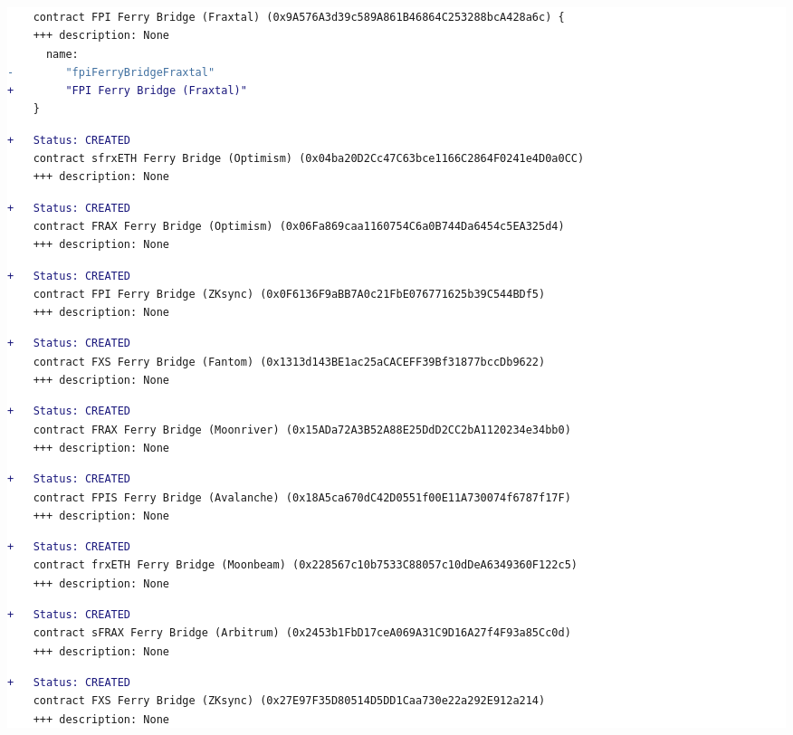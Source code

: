 ```diff
    contract FPI Ferry Bridge (Fraxtal) (0x9A576A3d39c589A861B46864C253288bcA428a6c) {
    +++ description: None
      name:
-        "fpiFerryBridgeFraxtal"
+        "FPI Ferry Bridge (Fraxtal)"
    }
```

```diff
+   Status: CREATED
    contract sfrxETH Ferry Bridge (Optimism) (0x04ba20D2Cc47C63bce1166C2864F0241e4D0a0CC)
    +++ description: None
```

```diff
+   Status: CREATED
    contract FRAX Ferry Bridge (Optimism) (0x06Fa869caa1160754C6a0B744Da6454c5EA325d4)
    +++ description: None
```

```diff
+   Status: CREATED
    contract FPI Ferry Bridge (ZKsync) (0x0F6136F9aBB7A0c21FbE076771625b39C544BDf5)
    +++ description: None
```

```diff
+   Status: CREATED
    contract FXS Ferry Bridge (Fantom) (0x1313d143BE1ac25aCACEFF39Bf31877bccDb9622)
    +++ description: None
```

```diff
+   Status: CREATED
    contract FRAX Ferry Bridge (Moonriver) (0x15ADa72A3B52A88E25DdD2CC2bA1120234e34bb0)
    +++ description: None
```

```diff
+   Status: CREATED
    contract FPIS Ferry Bridge (Avalanche) (0x18A5ca670dC42D0551f00E11A730074f6787f17F)
    +++ description: None
```

```diff
+   Status: CREATED
    contract frxETH Ferry Bridge (Moonbeam) (0x228567c10b7533C88057c10dDeA6349360F122c5)
    +++ description: None
```

```diff
+   Status: CREATED
    contract sFRAX Ferry Bridge (Arbitrum) (0x2453b1FbD17ceA069A31C9D16A27f4F93a85Cc0d)
    +++ description: None
```

```diff
+   Status: CREATED
    contract FXS Ferry Bridge (ZKsync) (0x27E97F35D80514D5DD1Caa730e22a292E912a214)
    +++ description: None
```
